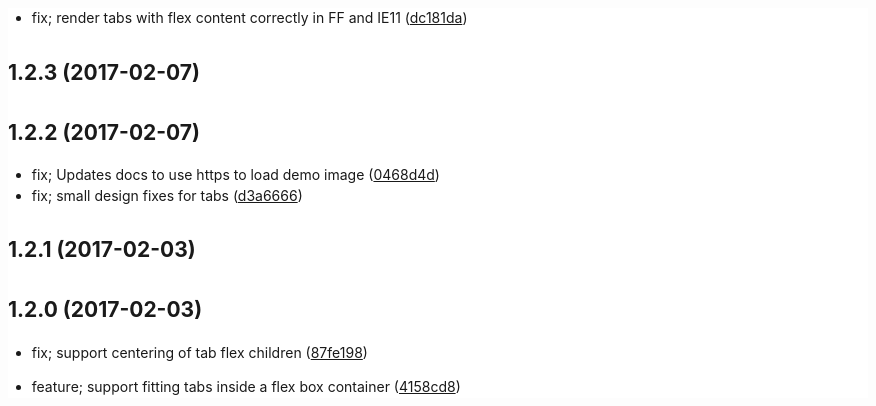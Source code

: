 
* fix; render tabs with flex content correctly in FF and IE11 ([dc181da](https://bitbucket.org/atlassian/atlaskit/commits/dc181da))

## 1.2.3 (2017-02-07)

## 1.2.2 (2017-02-07)


* fix; Updates docs to use https to load demo image ([0468d4d](https://bitbucket.org/atlassian/atlaskit/commits/0468d4d))
* fix; small design fixes for tabs ([d3a6666](https://bitbucket.org/atlassian/atlaskit/commits/d3a6666))

## 1.2.1 (2017-02-03)

## 1.2.0 (2017-02-03)


* fix; support centering of tab flex children ([87fe198](https://bitbucket.org/atlassian/atlaskit/commits/87fe198))


* feature; support fitting tabs inside a flex box container ([4158cd8](https://bitbucket.org/atlassian/atlaskit/commits/4158cd8))
